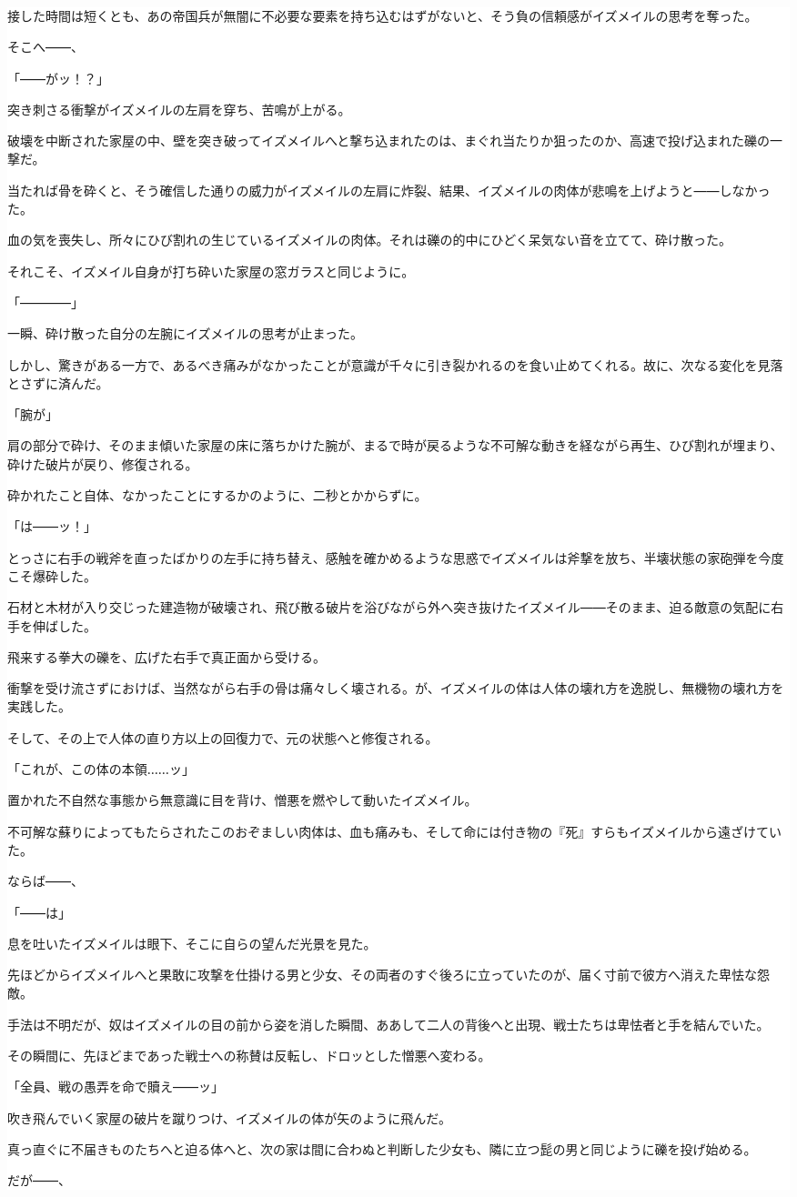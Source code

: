 接した時間は短くとも、あの帝国兵が無闇に不必要な要素を持ち込むはずがないと、そう負の信頼感がイズメイルの思考を奪った。

そこへ――、

「――がッ！？」

突き刺さる衝撃がイズメイルの左肩を穿ち、苦鳴が上がる。

破壊を中断された家屋の中、壁を突き破ってイズメイルへと撃ち込まれたのは、まぐれ当たりか狙ったのか、高速で投げ込まれた礫の一撃だ。

当たれば骨を砕くと、そう確信した通りの威力がイズメイルの左肩に炸裂、結果、イズメイルの肉体が悲鳴を上げようと――しなかった。

血の気を喪失し、所々にひび割れの生じているイズメイルの肉体。それは礫の的中にひどく呆気ない音を立てて、砕け散った。

それこそ、イズメイル自身が打ち砕いた家屋の窓ガラスと同じように。

「――――」

一瞬、砕け散った自分の左腕にイズメイルの思考が止まった。

しかし、驚きがある一方で、あるべき痛みがなかったことが意識が千々に引き裂かれるのを食い止めてくれる。故に、次なる変化を見落とさずに済んだ。

「腕が」

肩の部分で砕け、そのまま傾いた家屋の床に落ちかけた腕が、まるで時が戻るような不可解な動きを経ながら再生、ひび割れが埋まり、砕けた破片が戻り、修復される。

砕かれたこと自体、なかったことにするかのように、二秒とかからずに。

「は――ッ！」

とっさに右手の戦斧を直ったばかりの左手に持ち替え、感触を確かめるような思惑でイズメイルは斧撃を放ち、半壊状態の家砲弾を今度こそ爆砕した。

石材と木材が入り交じった建造物が破壊され、飛び散る破片を浴びながら外へ突き抜けたイズメイル――そのまま、迫る敵意の気配に右手を伸ばした。

飛来する拳大の礫を、広げた右手で真正面から受ける。

衝撃を受け流さずにおけば、当然ながら右手の骨は痛々しく壊される。が、イズメイルの体は人体の壊れ方を逸脱し、無機物の壊れ方を実践した。

そして、その上で人体の直り方以上の回復力で、元の状態へと修復される。

「これが、この体の本領……ッ」

置かれた不自然な事態から無意識に目を背け、憎悪を燃やして動いたイズメイル。

不可解な蘇りによってもたらされたこのおぞましい肉体は、血も痛みも、そして命には付き物の『死』すらもイズメイルから遠ざけていた。

ならば――、

「――は」

息を吐いたイズメイルは眼下、そこに自らの望んだ光景を見た。

先ほどからイズメイルへと果敢に攻撃を仕掛ける男と少女、その両者のすぐ後ろに立っていたのが、届く寸前で彼方へ消えた卑怯な怨敵。

手法は不明だが、奴はイズメイルの目の前から姿を消した瞬間、ああして二人の背後へと出現、戦士たちは卑怯者と手を結んでいた。

その瞬間に、先ほどまであった戦士への称賛は反転し、ドロッとした憎悪へ変わる。

「全員、戦の愚弄を命で贖え――ッ」

吹き飛んでいく家屋の破片を蹴りつけ、イズメイルの体が矢のように飛んだ。

真っ直ぐに不届きものたちへと迫る体へと、次の家は間に合わぬと判断した少女も、隣に立つ髭の男と同じように礫を投げ始める。

だが――、
